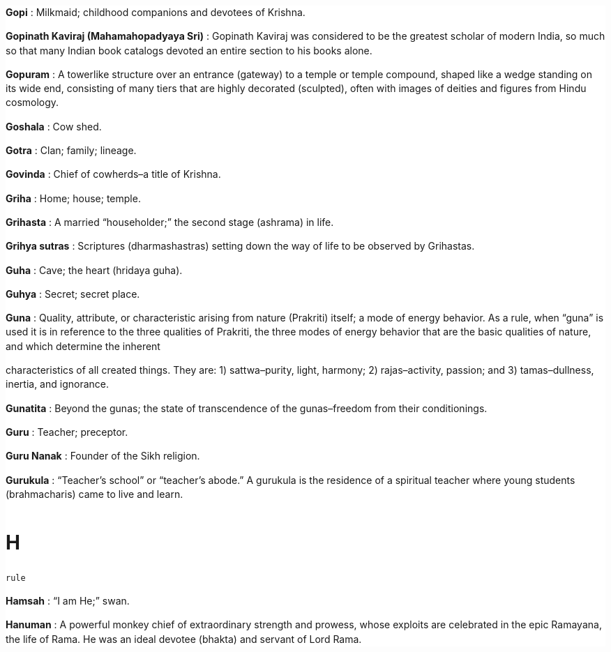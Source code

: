 **Gopi** : Milkmaid; childhood companions and devotees of Krishna.

**Gopinath Kaviraj (Mahamahopadyaya Sri)** : Gopinath Kaviraj was considered to be the greatest
scholar of modern India, so much so that many Indian book catalogs devoted an entire section to his
books alone.

**Gopuram** : A towerlike structure over an entrance (gateway) to a temple or temple compound, shaped
like a wedge standing on its wide end, consisting of many tiers that are highly decorated (sculpted),
often with images of deities and figures from Hindu cosmology.

**Goshala** : Cow shed.

**Gotra** : Clan; family; lineage.

**Govinda** : Chief of cowherds–a title of Krishna.

**Griha** : Home; house; temple.

**Grihasta** : A married “householder;” the second stage (ashrama) in life.

**Grihya sutras** : Scriptures (dharmashastras) setting down the way of life to be observed by Grihastas.

**Guha** : Cave; the heart (hridaya guha).

**Guhya** : Secret; secret place.

**Guna** : Quality, attribute, or characteristic arising from nature (Prakriti) itself; a mode of energy
behavior. As a rule, when “guna” is used it is in reference to the three qualities of Prakriti, the three
modes of energy behavior that are the basic qualities of nature, and which determine the inherent


characteristics of all created things. They are: 1) sattwa–purity, light, harmony; 2) rajas–activity,
passion; and 3) tamas–dullness, inertia, and ignorance.

**Gunatita** : Beyond the gunas; the state of transcendence of the gunas–freedom from their conditionings.

**Guru** : Teacher; preceptor.

**Guru Nanak** : Founder of the Sikh religion.

**Gurukula** : “Teacher’s school” or “teacher’s abode.” A gurukula is the residence of a spiritual teacher
where young students (brahmacharis) came to live and learn.

# H

```
rule
```
**Hamsah** : “I am He;” swan.

**Hanuman** : A powerful monkey chief of extraordinary strength and prowess, whose exploits are
celebrated in the epic Ramayana, the life of Rama. He was an ideal devotee (bhakta) and servant of
Lord Rama.
